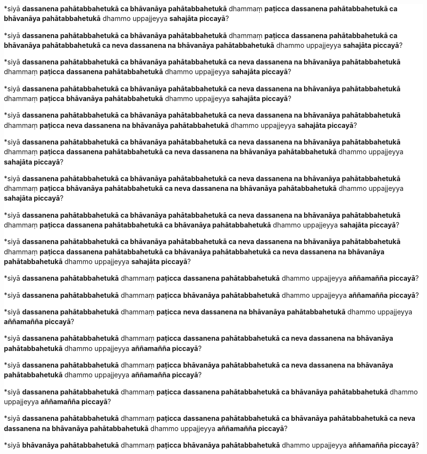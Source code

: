    *siyā **dassanena pahātabbahetukā ca bhāvanāya pahātabbahetukā** dhammaṃ **paṭicca** **dassanena pahātabbahetukā ca bhāvanāya pahātabbahetukā** dhammo uppajjeyya **sahajāta piccayā**?

   *siyā **dassanena pahātabbahetukā ca bhāvanāya pahātabbahetukā** dhammaṃ **paṭicca** **dassanena pahātabbahetukā ca bhāvanāya pahātabbahetukā ca neva dassanena na bhāvanāya pahātabbahetukā** dhammo uppajjeyya **sahajāta piccayā**?

   *siyā **dassanena pahātabbahetukā ca bhāvanāya pahātabbahetukā ca neva dassanena na bhāvanāya pahātabbahetukā** dhammaṃ **paṭicca** **dassanena pahātabbahetukā** dhammo uppajjeyya **sahajāta piccayā**?

   *siyā **dassanena pahātabbahetukā ca bhāvanāya pahātabbahetukā ca neva dassanena na bhāvanāya pahātabbahetukā** dhammaṃ **paṭicca** **bhāvanāya pahātabbahetukā** dhammo uppajjeyya **sahajāta piccayā**?

   *siyā **dassanena pahātabbahetukā ca bhāvanāya pahātabbahetukā ca neva dassanena na bhāvanāya pahātabbahetukā** dhammaṃ **paṭicca** **neva dassanena na bhāvanāya pahātabbahetukā** dhammo uppajjeyya **sahajāta piccayā**?

   *siyā **dassanena pahātabbahetukā ca bhāvanāya pahātabbahetukā ca neva dassanena na bhāvanāya pahātabbahetukā** dhammaṃ **paṭicca** **dassanena pahātabbahetukā ca neva dassanena na bhāvanāya pahātabbahetukā** dhammo uppajjeyya **sahajāta piccayā**?

   *siyā **dassanena pahātabbahetukā ca bhāvanāya pahātabbahetukā ca neva dassanena na bhāvanāya pahātabbahetukā** dhammaṃ **paṭicca** **bhāvanāya pahātabbahetukā ca neva dassanena na bhāvanāya pahātabbahetukā** dhammo uppajjeyya **sahajāta piccayā**?

   *siyā **dassanena pahātabbahetukā ca bhāvanāya pahātabbahetukā ca neva dassanena na bhāvanāya pahātabbahetukā** dhammaṃ **paṭicca** **dassanena pahātabbahetukā ca bhāvanāya pahātabbahetukā** dhammo uppajjeyya **sahajāta piccayā**?

   *siyā **dassanena pahātabbahetukā ca bhāvanāya pahātabbahetukā ca neva dassanena na bhāvanāya pahātabbahetukā** dhammaṃ **paṭicca** **dassanena pahātabbahetukā ca bhāvanāya pahātabbahetukā ca neva dassanena na bhāvanāya pahātabbahetukā** dhammo uppajjeyya **sahajāta piccayā**?

   *siyā **dassanena pahātabbahetukā** dhammaṃ **paṭicca** **dassanena pahātabbahetukā** dhammo uppajjeyya **aññamañña piccayā**?

   *siyā **dassanena pahātabbahetukā** dhammaṃ **paṭicca** **bhāvanāya pahātabbahetukā** dhammo uppajjeyya **aññamañña piccayā**?

   *siyā **dassanena pahātabbahetukā** dhammaṃ **paṭicca** **neva dassanena na bhāvanāya pahātabbahetukā** dhammo uppajjeyya **aññamañña piccayā**?

   *siyā **dassanena pahātabbahetukā** dhammaṃ **paṭicca** **dassanena pahātabbahetukā ca neva dassanena na bhāvanāya pahātabbahetukā** dhammo uppajjeyya **aññamañña piccayā**?

   *siyā **dassanena pahātabbahetukā** dhammaṃ **paṭicca** **bhāvanāya pahātabbahetukā ca neva dassanena na bhāvanāya pahātabbahetukā** dhammo uppajjeyya **aññamañña piccayā**?

   *siyā **dassanena pahātabbahetukā** dhammaṃ **paṭicca** **dassanena pahātabbahetukā ca bhāvanāya pahātabbahetukā** dhammo uppajjeyya **aññamañña piccayā**?

   *siyā **dassanena pahātabbahetukā** dhammaṃ **paṭicca** **dassanena pahātabbahetukā ca bhāvanāya pahātabbahetukā ca neva dassanena na bhāvanāya pahātabbahetukā** dhammo uppajjeyya **aññamañña piccayā**?

   *siyā **bhāvanāya pahātabbahetukā** dhammaṃ **paṭicca** **bhāvanāya pahātabbahetukā** dhammo uppajjeyya **aññamañña piccayā**?
